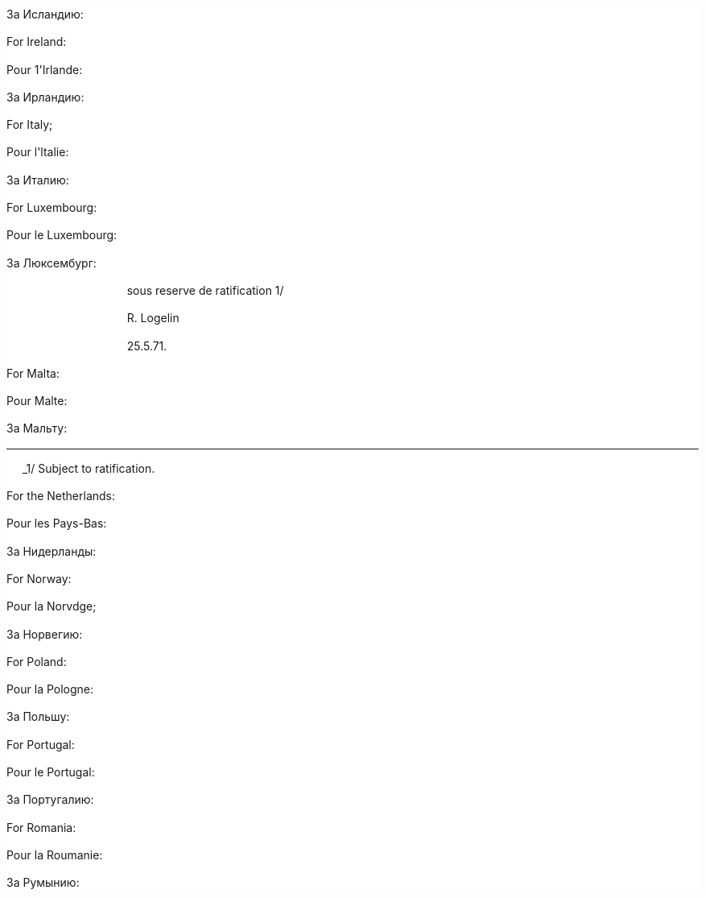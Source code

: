 За Исландию:

For Ireland:

Pour 1'Irlande:

За Ирландию:

For Italy;

Pour l'ltalie:

За Италию:

For Luxembourg:

Pour le Luxembourg:

За Люксембург:

                                      sous reserve de ratification 1/

                                      R. Logelin

                                      25.5.71.

For Malta:

Pour Malte:

За Мальту:

__________

     _1/ Subject to ratification.

For the Netherlands:

Pour les Pays-Bas:

За Нидерланды:

For Norway:

Pour la Norvdge;

За Норвегию:

For Poland:

Pour la Pologne:

За Польшу:

For Portugal:

Pour le Portugal:

За Португалию:

For Romania:

Pour la Roumanie:

За Румынию:
